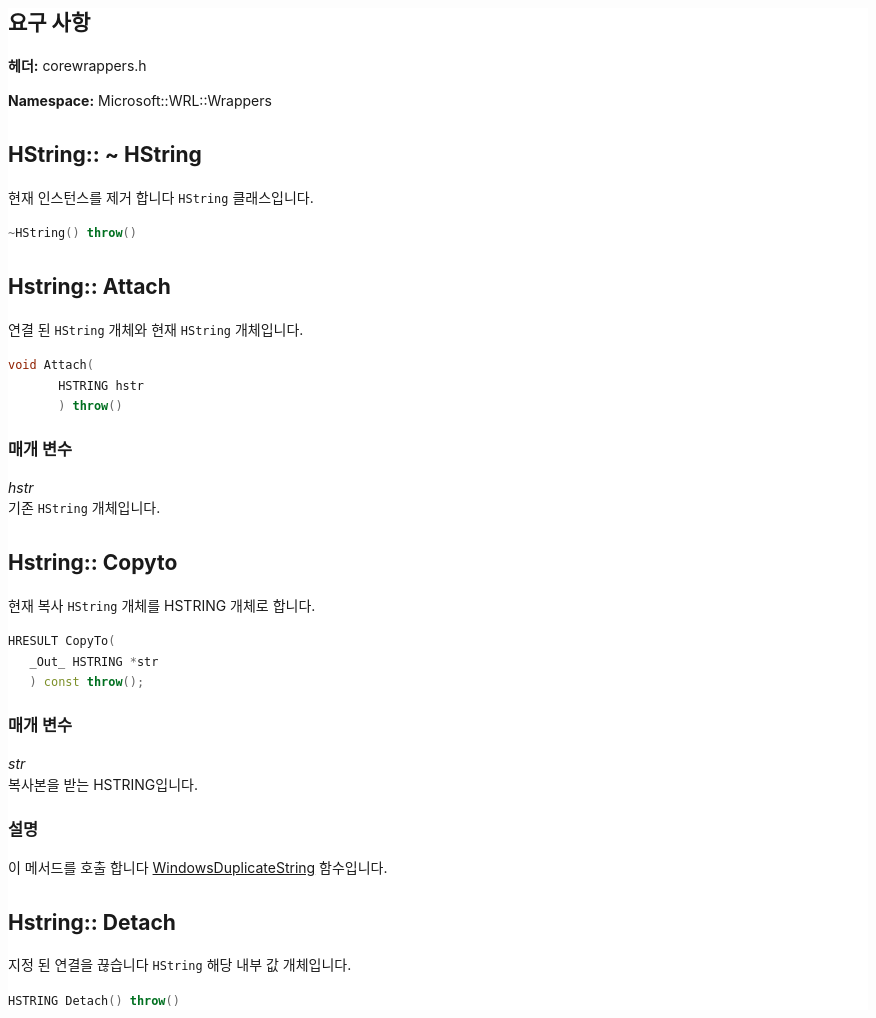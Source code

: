 ## <a name="requirements"></a>요구 사항

**헤더:** corewrappers.h

**Namespace:** Microsoft::WRL::Wrappers

## <a name="tilde-hstring"></a>HString:: ~ HString

현재 인스턴스를 제거 합니다 `HString` 클래스입니다.

```cpp
~HString() throw()
```

## <a name="attach"></a>Hstring:: Attach

연결 된 `HString` 개체와 현재 `HString` 개체입니다.

```cpp
void Attach(
       HSTRING hstr
       ) throw()
```

### <a name="parameters"></a>매개 변수

*hstr*<br/>
기존 `HString` 개체입니다.

## <a name="copyto"></a>Hstring:: Copyto

현재 복사 `HString` 개체를 HSTRING 개체로 합니다.

```cpp
HRESULT CopyTo(
   _Out_ HSTRING *str
   ) const throw();
```

### <a name="parameters"></a>매개 변수

*str*<br/>
복사본을 받는 HSTRING입니다.

### <a name="remarks"></a>설명

이 메서드를 호출 합니다 [WindowsDuplicateString](https://msdn.microsoft.com/library/br224634.aspx) 함수입니다.

## <a name="detach"></a>Hstring:: Detach

지정 된 연결을 끊습니다 `HString` 해당 내부 값 개체입니다.

```cpp
HSTRING Detach() throw()
```
